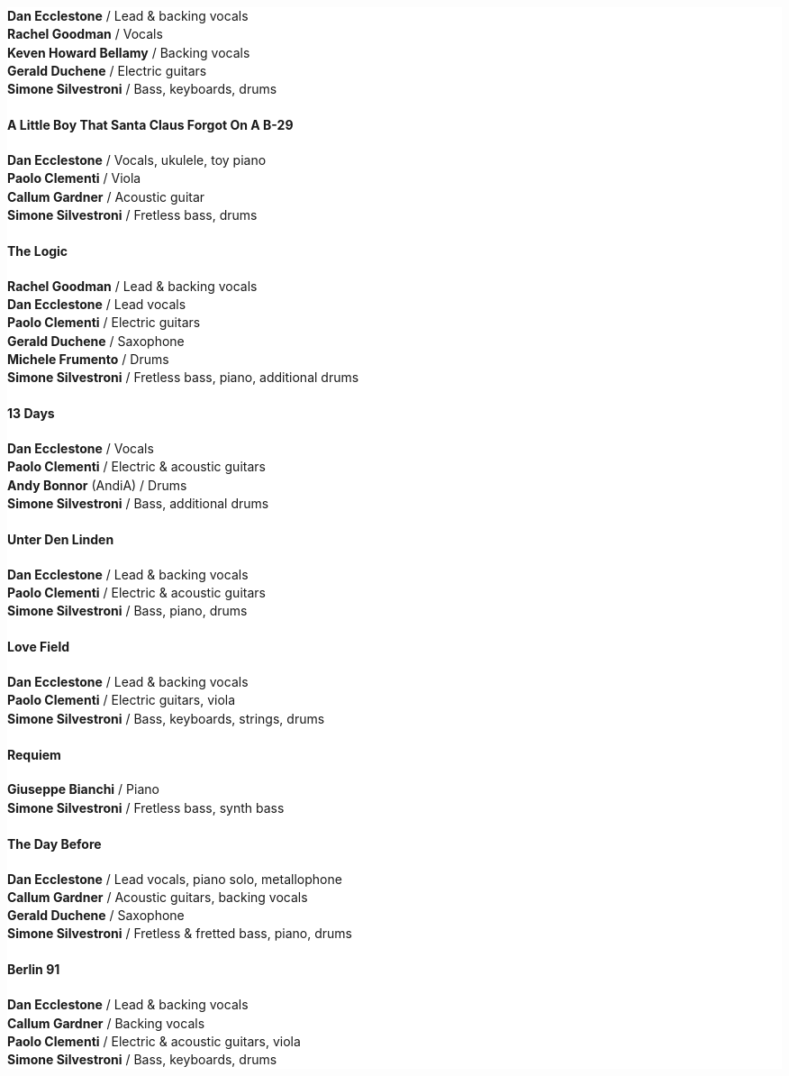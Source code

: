 **Dan Ecclestone** / Lead & backing vocals  
**Rachel Goodman** / Vocals  
**Keven Howard Bellamy** / Backing vocals  
**Gerald Duchene** / Electric guitars  
**Simone Silvestroni** / Bass, keyboards, drums  

<h4 class="text-uppercase">A Little Boy That Santa Claus Forgot On A B-29</h4>

**Dan Ecclestone** / Vocals, ukulele, toy piano  
**Paolo Clementi** / Viola  
**Callum Gardner** / Acoustic guitar  
**Simone Silvestroni** / Fretless bass, drums

<h4 class="text-uppercase">The Logic</h4>

**Rachel Goodman** / Lead & backing vocals  
**Dan Ecclestone** / Lead vocals  
**Paolo Clementi** / Electric guitars  
**Gerald Duchene** / Saxophone  
**Michele Frumento** / Drums  
**Simone Silvestroni** / Fretless bass, piano, additional drums

<h4 class="text-uppercase">13 Days</h4>

**Dan Ecclestone** / Vocals  
**Paolo Clementi** / Electric & acoustic guitars  
**Andy Bonnor** (AndiA) / Drums  
**Simone Silvestroni** / Bass, additional drums

<h4 class="text-uppercase">Unter Den Linden</h4>

**Dan Ecclestone** / Lead & backing vocals  
**Paolo Clementi** / Electric & acoustic guitars  
**Simone Silvestroni** / Bass, piano, drums

<h4 class="text-uppercase">Love Field</h4>

**Dan Ecclestone** / Lead & backing vocals  
**Paolo Clementi** / Electric guitars, viola  
**Simone Silvestroni** / Bass, keyboards, strings, drums

<h4 class="text-uppercase">Requiem</h4>

**Giuseppe Bianchi** / Piano  
**Simone Silvestroni** / Fretless bass, synth bass

<h4 class="text-uppercase">The Day Before</h4>

**Dan Ecclestone** / Lead vocals, piano solo, metallophone  
**Callum Gardner** / Acoustic guitars, backing vocals  
**Gerald Duchene** / Saxophone  
**Simone Silvestroni** / Fretless & fretted bass, piano, drums

<h4 class="text-uppercase">Berlin 91</h4>

**Dan Ecclestone** / Lead & backing vocals  
**Callum Gardner** / Backing vocals  
**Paolo Clementi** / Electric & acoustic guitars, viola  
**Simone Silvestroni** / Bass, keyboards, drums
